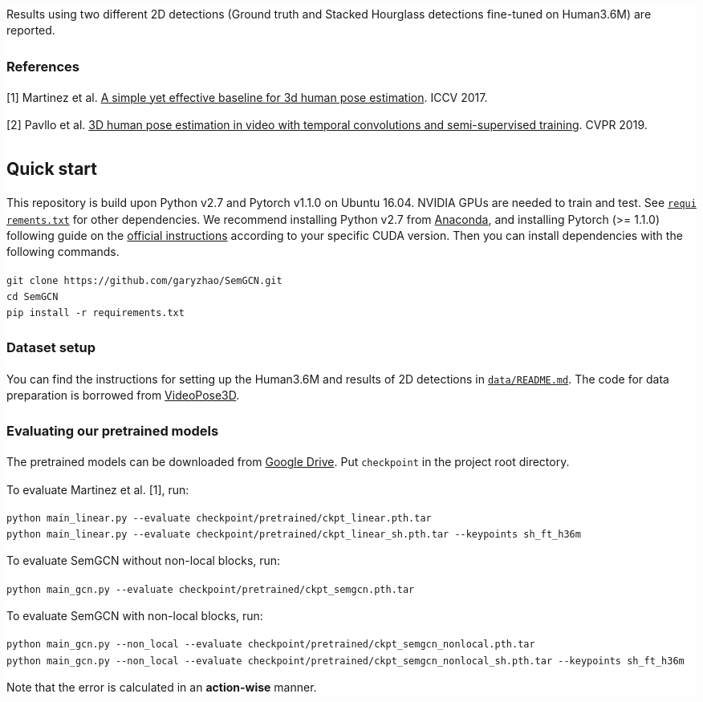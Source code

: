Results using two different 2D detections (Ground truth and Stacked Hourglass detections fine-tuned on Human3.6M) are reported.

### References

[1] Martinez et al. [A simple yet effective baseline for 3d human pose estimation](https://arxiv.org/pdf/1705.03098.pdf). ICCV 2017.

[2] Pavllo et al. [3D human pose estimation in video with temporal convolutions and semi-supervised training](https://arxiv.org/pdf/1811.11742.pdf). CVPR 2019.

## Quick start

This repository is build upon Python v2.7 and Pytorch v1.1.0 on Ubuntu 16.04. NVIDIA GPUs are needed to train and test. See [`requirements.txt`](requirements.txt) for other dependencies. We recommend installing Python v2.7 from [Anaconda](https://www.anaconda.com/), and installing Pytorch (>= 1.1.0) following guide on the [official instructions](https://pytorch.org/) according to your specific CUDA version. Then you can install dependencies with the following commands.

```
git clone https://github.com/garyzhao/SemGCN.git
cd SemGCN
pip install -r requirements.txt
```

### Dataset setup
You can find the instructions for setting up the Human3.6M and results of 2D detections in [`data/README.md`](data/README.md). The code for data preparation is borrowed from [VideoPose3D](https://github.com/facebookresearch/VideoPose3D).

### Evaluating our pretrained models
The pretrained models can be downloaded from [Google Drive](https://drive.google.com/drive/folders/1c7Iz6Tt7qbaw0c1snKgcGOD-JGSzuZ4X?usp=sharing). Put `checkpoint` in the project root directory.

To evaluate Martinez et al. [1], run:
```
python main_linear.py --evaluate checkpoint/pretrained/ckpt_linear.pth.tar
python main_linear.py --evaluate checkpoint/pretrained/ckpt_linear_sh.pth.tar --keypoints sh_ft_h36m
```

To evaluate SemGCN without non-local blocks, run:
```
python main_gcn.py --evaluate checkpoint/pretrained/ckpt_semgcn.pth.tar
```

To evaluate SemGCN with non-local blocks, run:
```
python main_gcn.py --non_local --evaluate checkpoint/pretrained/ckpt_semgcn_nonlocal.pth.tar
python main_gcn.py --non_local --evaluate checkpoint/pretrained/ckpt_semgcn_nonlocal_sh.pth.tar --keypoints sh_ft_h36m
```

Note that the error is calculated in an **action-wise** manner.
